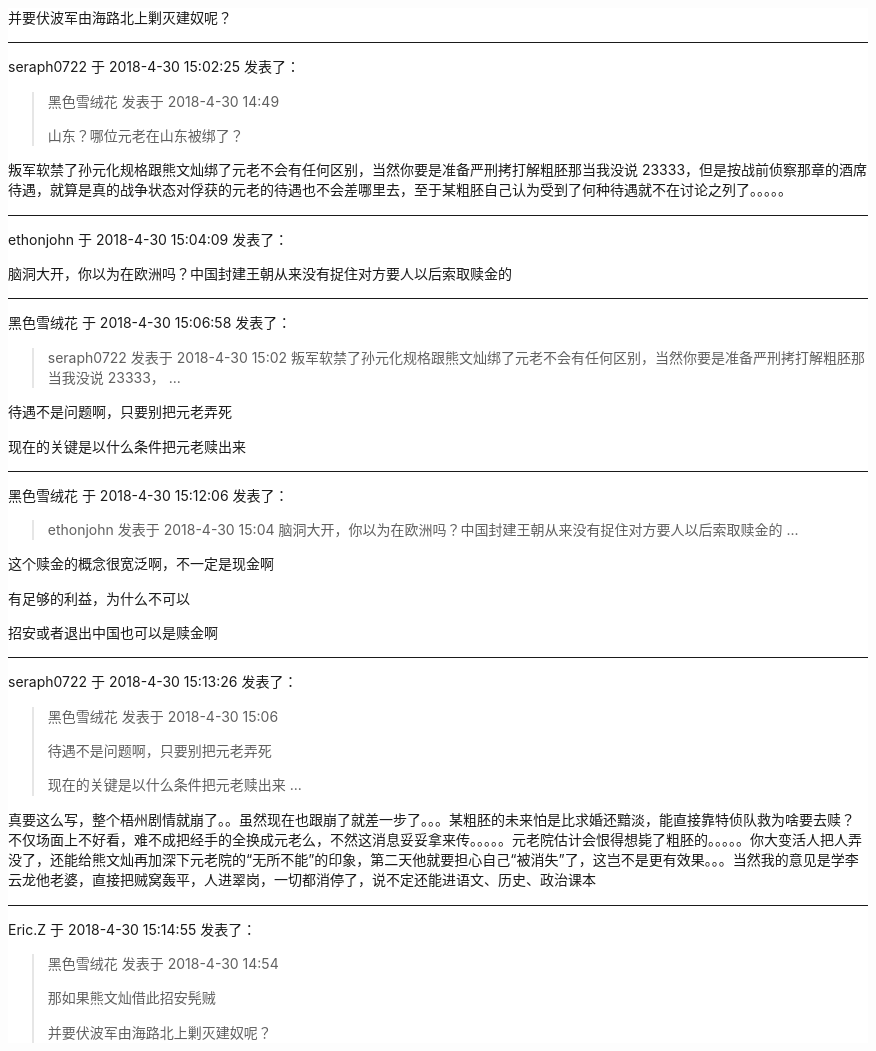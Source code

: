 并要伏波军由海路北上剿灭建奴呢？

---

seraph0722 于 2018-4-30 15:02:25 发表了：

> 黑色雪绒花 发表于 2018-4-30 14:49
>
> 山东？哪位元老在山东被绑了？

叛军软禁了孙元化规格跟熊文灿绑了元老不会有任何区别，当然你要是准备严刑拷打解粗胚那当我没说 23333，但是按战前侦察那章的酒席待遇，就算是真的战争状态对俘获的元老的待遇也不会差哪里去，至于某粗胚自己认为受到了何种待遇就不在讨论之列了。。。。。

---

ethonjohn 于 2018-4-30 15:04:09 发表了：

脑洞大开，你以为在欧洲吗？中国封建王朝从来没有捉住对方要人以后索取赎金的

---

黑色雪绒花 于 2018-4-30 15:06:58 发表了：

> seraph0722 发表于 2018-4-30 15:02 叛军软禁了孙元化规格跟熊文灿绑了元老不会有任何区别，当然你要是准备严刑拷打解粗胚那当我没说 23333， ...

待遇不是问题啊，只要别把元老弄死

现在的关键是以什么条件把元老赎出来

---

黑色雪绒花 于 2018-4-30 15:12:06 发表了：

> ethonjohn 发表于 2018-4-30 15:04 脑洞大开，你以为在欧洲吗？中国封建王朝从来没有捉住对方要人以后索取赎金的 ...

这个赎金的概念很宽泛啊，不一定是现金啊

有足够的利益，为什么不可以

招安或者退出中国也可以是赎金啊

---

seraph0722 于 2018-4-30 15:13:26 发表了：

> 黑色雪绒花 发表于 2018-4-30 15:06
>
> 待遇不是问题啊，只要别把元老弄死
>
> 现在的关键是以什么条件把元老赎出来 ...

真要这么写，整个梧州剧情就崩了。。虽然现在也跟崩了就差一步了。。。某粗胚的未来怕是比求婚还黯淡，能直接靠特侦队救为啥要去赎？不仅场面上不好看，难不成把经手的全换成元老么，不然这消息妥妥拿来传。。。。。元老院估计会恨得想毙了粗胚的。。。。。你大变活人把人弄没了，还能给熊文灿再加深下元老院的“无所不能”的印象，第二天他就要担心自己“被消失”了，这岂不是更有效果。。。当然我的意见是学李云龙他老婆，直接把贼窝轰平，人进翠岗，一切都消停了，说不定还能进语文、历史、政治课本

---

Eric.Z 于 2018-4-30 15:14:55 发表了：

> 黑色雪绒花 发表于 2018-4-30 14:54
>
> 那如果熊文灿借此招安髡贼
>
> 并要伏波军由海路北上剿灭建奴呢？
